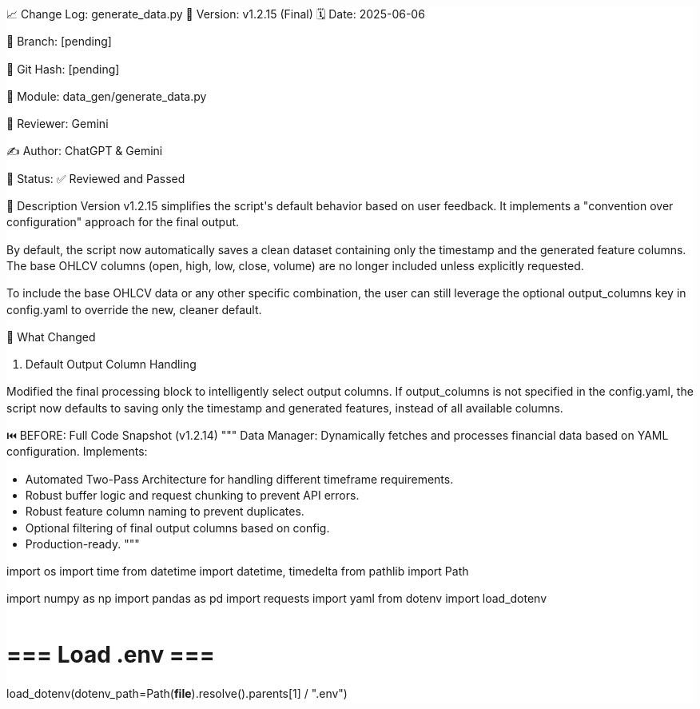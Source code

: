 📈 Change Log: generate_data.py
🔖 Version: v1.2.15 (Final)
🗓️ Date: 2025-06-06

🌿 Branch: [pending]

🔀 Git Hash: [pending]

🧩 Module: data_gen/generate_data.py

👤 Reviewer: Gemini

✍️ Author: ChatGPT & Gemini

🧪 Status: ✅ Reviewed and Passed

📝 Description
Version v1.2.15 simplifies the script's default behavior based on user feedback. It implements a "convention over configuration" approach for the final output.

By default, the script now automatically saves a clean dataset containing only the timestamp and the generated feature columns. The base OHLCV columns (open, high, low, close, volume) are no longer included unless explicitly requested.

To include the base OHLCV data or any other specific combination, the user can still leverage the optional output_columns key in config.yaml to override the new, cleaner default.

🔧 What Changed
1. Default Output Column Handling

Modified the final processing block to intelligently select output columns. If output_columns is not specified in the config.yaml, the script now defaults to saving only the timestamp and generated features, instead of all available columns.

⏮️ BEFORE: Full Code Snapshot (v1.2.14)
"""
Data Manager: Dynamically fetches and processes financial data based on YAML configuration.
Implements:
- Automated Two-Pass Architecture for handling different timeframe requirements.
- Robust buffer logic and request chunking to prevent API errors.
- Robust feature column naming to prevent duplicates.
- Optional filtering of final output columns based on config.
- Production-ready.
"""

import os
import time
from datetime import datetime, timedelta
from pathlib import Path

import numpy as np
import pandas as pd
import requests
import yaml
from dotenv import load_dotenv

# === Load .env ===
load_dotenv(dotenv_path=Path(__file__).resolve().parents[1] / ".env")
